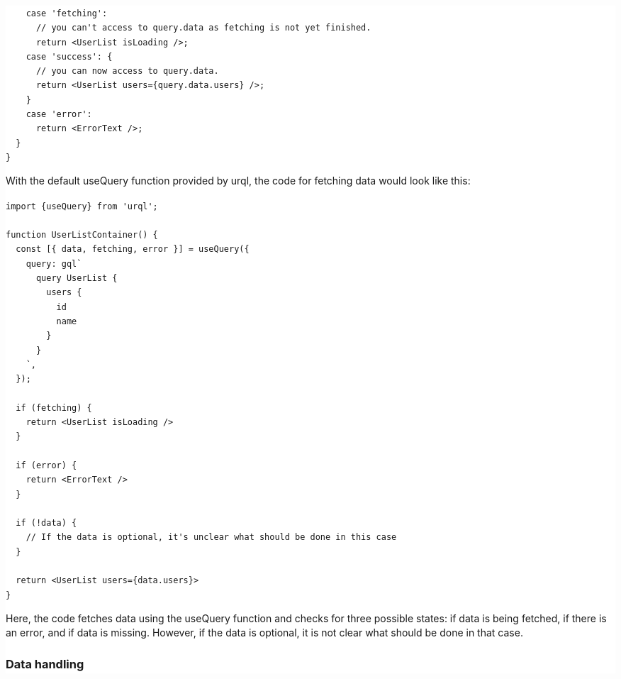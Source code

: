 ```tsx
    case 'fetching':
      // you can't access to query.data as fetching is not yet finished.
      return <UserList isLoading />;
    case 'success': {
      // you can now access to query.data.
      return <UserList users={query.data.users} />;
    }
    case 'error':
      return <ErrorText />;
  }
}
```

With the default useQuery function provided by urql, the code for fetching data would look like this:

```tsx
import {useQuery} from 'urql';

function UserListContainer() {
  const [{ data, fetching, error }] = useQuery({
    query: gql`
      query UserList {
        users {
          id
          name
        }
      }
    `,
  });

  if (fetching) {
    return <UserList isLoading />
  }

  if (error) {
    return <ErrorText />
  }

  if (!data) {
    // If the data is optional, it's unclear what should be done in this case
  }

  return <UserList users={data.users}>
}
```

Here, the code fetches data using the useQuery function and checks for three possible states: if data is being fetched, if there is an error, and if data is missing. However, if the data is optional, it is not clear what should be done in that case.

### Data handling
